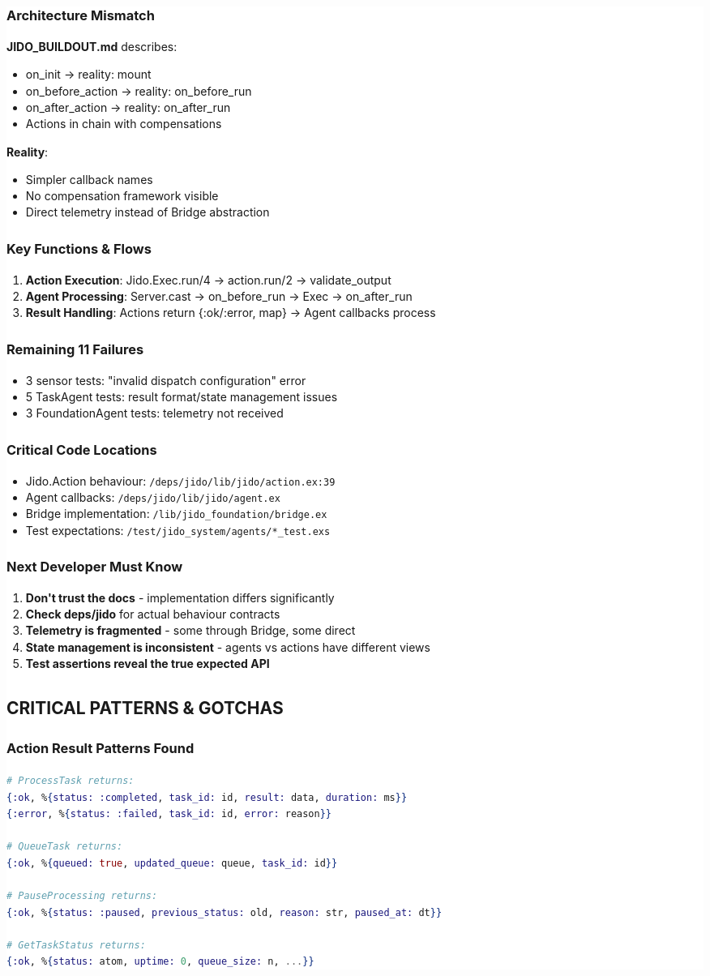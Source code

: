 ### Architecture Mismatch
**JIDO_BUILDOUT.md** describes:
- on_init → reality: mount
- on_before_action → reality: on_before_run
- on_after_action → reality: on_after_run
- Actions in chain with compensations

**Reality**:
- Simpler callback names
- No compensation framework visible
- Direct telemetry instead of Bridge abstraction

### Key Functions & Flows
1. **Action Execution**: Jido.Exec.run/4 → action.run/2 → validate_output
2. **Agent Processing**: Server.cast → on_before_run → Exec → on_after_run
3. **Result Handling**: Actions return {:ok/:error, map} → Agent callbacks process

### Remaining 11 Failures
- 3 sensor tests: "invalid dispatch configuration" error
- 5 TaskAgent tests: result format/state management issues  
- 3 FoundationAgent tests: telemetry not received

### Critical Code Locations
- Jido.Action behaviour: `/deps/jido/lib/jido/action.ex:39`
- Agent callbacks: `/deps/jido/lib/jido/agent.ex`
- Bridge implementation: `/lib/jido_foundation/bridge.ex`
- Test expectations: `/test/jido_system/agents/*_test.exs`

### Next Developer Must Know
1. **Don't trust the docs** - implementation differs significantly
2. **Check deps/jido** for actual behaviour contracts
3. **Telemetry is fragmented** - some through Bridge, some direct
4. **State management is inconsistent** - agents vs actions have different views
5. **Test assertions reveal the true expected API**

## CRITICAL PATTERNS & GOTCHAS

### Action Result Patterns Found
```elixir
# ProcessTask returns:
{:ok, %{status: :completed, task_id: id, result: data, duration: ms}}
{:error, %{status: :failed, task_id: id, error: reason}}

# QueueTask returns:
{:ok, %{queued: true, updated_queue: queue, task_id: id}}

# PauseProcessing returns:
{:ok, %{status: :paused, previous_status: old, reason: str, paused_at: dt}}

# GetTaskStatus returns:
{:ok, %{status: atom, uptime: 0, queue_size: n, ...}}
```
